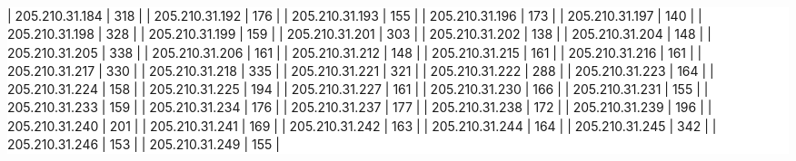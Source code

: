 | 205.210.31.184 | 318 |
| 205.210.31.192 | 176 |
| 205.210.31.193 | 155 |
| 205.210.31.196 | 173 |
| 205.210.31.197 | 140 |
| 205.210.31.198 | 328 |
| 205.210.31.199 | 159 |
| 205.210.31.201 | 303 |
| 205.210.31.202 | 138 |
| 205.210.31.204 | 148 |
| 205.210.31.205 | 338 |
| 205.210.31.206 | 161 |
| 205.210.31.212 | 148 |
| 205.210.31.215 | 161 |
| 205.210.31.216 | 161 |
| 205.210.31.217 | 330 |
| 205.210.31.218 | 335 |
| 205.210.31.221 | 321 |
| 205.210.31.222 | 288 |
| 205.210.31.223 | 164 |
| 205.210.31.224 | 158 |
| 205.210.31.225 | 194 |
| 205.210.31.227 | 161 |
| 205.210.31.230 | 166 |
| 205.210.31.231 | 155 |
| 205.210.31.233 | 159 |
| 205.210.31.234 | 176 |
| 205.210.31.237 | 177 |
| 205.210.31.238 | 172 |
| 205.210.31.239 | 196 |
| 205.210.31.240 | 201 |
| 205.210.31.241 | 169 |
| 205.210.31.242 | 163 |
| 205.210.31.244 | 164 |
| 205.210.31.245 | 342 |
| 205.210.31.246 | 153 |
| 205.210.31.249 | 155 |